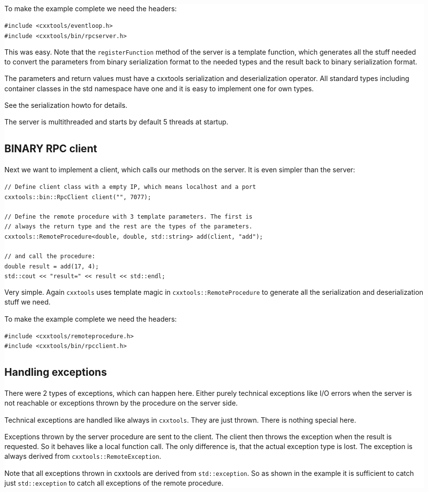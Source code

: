 To make the example complete we need the headers:

    #include <cxxtools/eventloop.h>
    #include <cxxtools/bin/rpcserver.h>

This was easy. Note that the `registerFunction` method of the server is a
template function, which generates all the stuff needed to convert the
parameters from binary serialization format to the needed types and the result
back to binary serialization format.

The parameters and return values must have a cxxtools serialization and
deserialization operator. All standard types including container classes in the
std namespace have one and it is easy to implement one for own types.

See the serialization howto for details.

The server is multithreaded and starts by default 5 threads at startup.

BINARY RPC client
---------------

Next we want to implement a client, which calls our methods on the server. It is
even simpler than the server:

    // Define client class with a empty IP, which means localhost and a port
    cxxtools::bin::RpcClient client("", 7077);

    // Define the remote procedure with 3 template parameters. The first is
    // always the return type and the rest are the types of the parameters.
    cxxtools::RemoteProcedure<double, double, std::string> add(client, "add");

    // and call the procedure:
    double result = add(17, 4);
    std::cout << "result=" << result << std::endl;

Very simple. Again `cxxtools` uses template magic in `cxxtools::RemoteProcedure`
to generate all the serialization and deserialization stuff we need.

To make the example complete we need the headers:

    #include <cxxtools/remoteprocedure.h>
    #include <cxxtools/bin/rpcclient.h>

Handling exceptions
-------------------

There were 2 types of exceptions, which can happen here. Either purely technical
exceptions like I/O errors when the server is not reachable or exceptions thrown
by the procedure on the server side.

Technical exceptions are handled like always in `cxxtools`. They are just
thrown. There is nothing special here.

Exceptions thrown by the server procedure are sent to the client. The client
then throws the exception when the result is requested. So it behaves like
a local function call. The only difference is, that the actual exception type is
lost. The exception is always derived from `cxxtools::RemoteException`.

Note that all exceptions thrown in cxxtools are derived from `std::exception`.
So as shown in the example it is sufficient to catch just `std::exception` to
catch all exceptions of the remote procedure.

